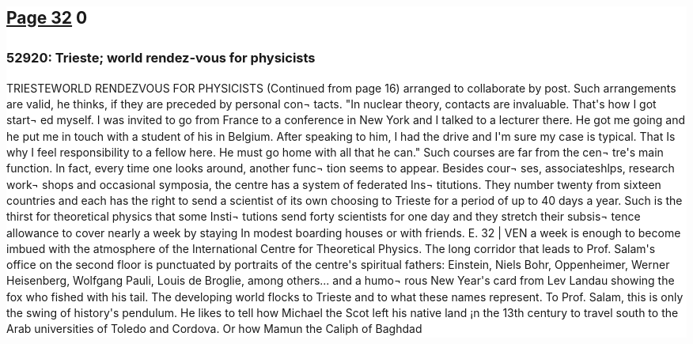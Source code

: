## [Page 32](078268engo.pdf#page=32) 0

### 52920: Trieste; world rendez-vous for physicists

TRIESTEWORLD RENDEZVOUS
FOR PHYSICISTS (Continued from page 16)
arranged to collaborate by post. Such
arrangements are valid, he thinks, if
they are preceded by personal con¬
tacts. "In nuclear theory, contacts
are invaluable. That's how I got start¬
ed myself. I was invited to go from
France to a conference in New York
and I talked to a lecturer there. He
got me going and he put me in touch
with a student of his in Belgium. After
speaking to him, I had the drive and
I'm sure my case is typical. That Is
why I feel responsibility to a fellow
here. He must go home with all that
he can."
Such courses are far from the cen¬
tre's main function. In fact, every
time one looks around, another func¬
tion seems to appear. Besides cour¬
ses, associateshlps, research work¬
shops and occasional symposia, the
centre has a system of federated Ins¬
titutions. They number twenty from
sixteen countries and each has the
right to send a scientist of its own
choosing to Trieste for a period of up
to 40 days a year. Such is the thirst
for theoretical physics that some Insti¬
tutions send forty scientists for one
day and they stretch their subsis¬
tence allowance to cover nearly a
week by staying In modest boarding
houses or with friends.
E.
32
| VEN a week is enough to
become imbued with the atmosphere of
the International Centre for Theoretical
Physics. The long corridor that leads
to Prof. Salam's office on the second
floor is punctuated by portraits of the
centre's spiritual fathers: Einstein,
Niels Bohr, Oppenheimer, Werner
Heisenberg, Wolfgang Pauli, Louis de
Broglie, among others... and a humo¬
rous New Year's card from Lev Landau
showing the fox who fished with his
tail. The developing world flocks to
Trieste and to what these names
represent. To Prof. Salam, this is only
the swing of history's pendulum.
He likes to tell how Michael the
Scot left his native land ¡n the 13th
century to travel south to the Arab
universities of Toledo and Cordova.
Or how Mamun the Caliph of Baghdad